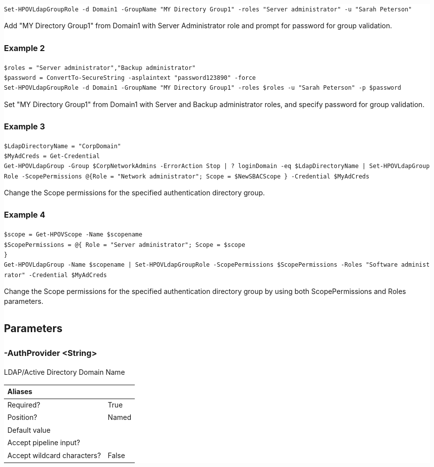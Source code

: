 ```text
Set-HPOVLdapGroupRole -d Domain1 -GroupName "MY Directory Group1" -roles "Server administrator" -u "Sarah Peterson"
```

Add "MY Directory Group1" from Domain1 with Server Administrator role and prompt for password for group validation.

###  Example 2 

```text
$roles = "Server administrator","Backup administrator"
$password = ConvertTo-SecureString -asplaintext "password123890" -force
Set-HPOVLdapGroupRole -d Domain1 -GroupName "MY Directory Group1" -roles $roles -u "Sarah Peterson" -p $password
```

Set "MY Directory Group1" from Domain1 with Server and Backup administrator roles, and specify password for group validation.

###  Example 3 

```text
$LdapDirectoryName = "CorpDomain"
$MyAdCreds = Get-Credential
Get-HPOVLdapGroup -Group $CorpNetworkAdmins -ErrorAction Stop | ? loginDomain -eq $LdapDirectoryName | Set-HPOVLdapGroupRole -ScopePermissions @{Role = "Network administrator"; Scope = $NewSBACScope } -Credential $MyAdCreds
```

Change the Scope permissions for the specified authentication directory group.

###  Example 4 

```text
$scope = Get-HPOVScope -Name $scopename
$ScopePermissions = @{ Role = "Server administrator"; Scope = $scope
}
Get-HPOVLdapGroup -Name $scopename | Set-HPOVLdapGroupRole -ScopePermissions $ScopePermissions -Roles "Software administrator" -Credential $MyAdCreds
```

Change the Scope permissions for the specified authentication directory group by using both ScopePermissions and Roles parameters.

## Parameters

### -AuthProvider &lt;String&gt;

LDAP/Active Directory Domain Name

| Aliases |  |
| :--- | :--- |
| Required? | True |
| Position? | Named |
| Default value |  |
| Accept pipeline input? |  |
| Accept wildcard characters? | False |
